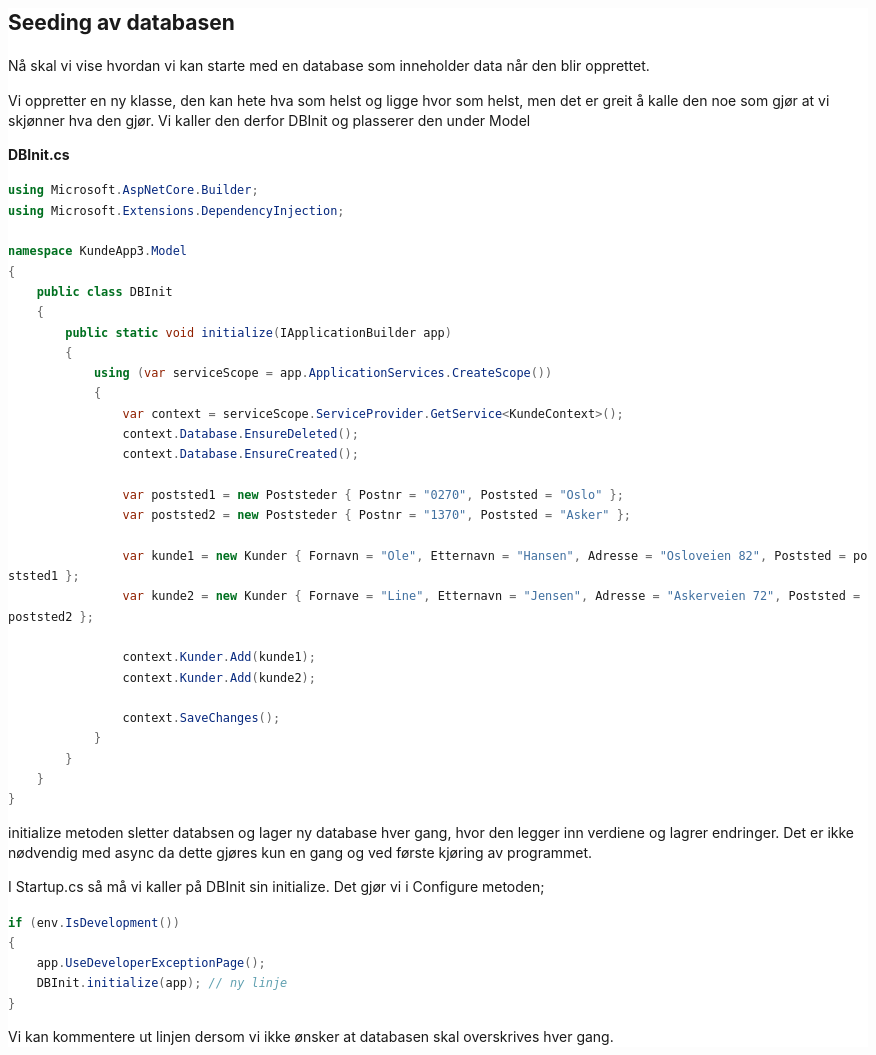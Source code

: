 ## Seeding av databasen

Nå skal vi vise hvordan vi kan starte med en database som inneholder data når den blir opprettet.

Vi oppretter en ny klasse, den kan hete hva som helst og ligge hvor som helst, men det er greit å kalle den noe som gjør at vi skjønner hva den gjør. Vi kaller den derfor DBInit og plasserer den under Model

**DBInit.cs**

```cs
using Microsoft.AspNetCore.Builder;
using Microsoft.Extensions.DependencyInjection;

namespace KundeApp3.Model
{
    public class DBInit
    {
        public static void initialize(IApplicationBuilder app)
        {
            using (var serviceScope = app.ApplicationServices.CreateScope())
            {
                var context = serviceScope.ServiceProvider.GetService<KundeContext>();
                context.Database.EnsureDeleted();
                context.Database.EnsureCreated();

                var poststed1 = new Poststeder { Postnr = "0270", Poststed = "Oslo" };
                var poststed2 = new Poststeder { Postnr = "1370", Poststed = "Asker" };

                var kunde1 = new Kunder { Fornavn = "Ole", Etternavn = "Hansen", Adresse = "Osloveien 82", Poststed = poststed1 };
                var kunde2 = new Kunder { Fornave = "Line", Etternavn = "Jensen", Adresse = "Askerveien 72", Poststed = poststed2 };

                context.Kunder.Add(kunde1);
                context.Kunder.Add(kunde2);

                context.SaveChanges();
            }
        }
    }
}
```

initialize metoden sletter databsen og lager ny database hver gang, hvor den legger inn verdiene og lagrer endringer. Det er ikke nødvendig med async da dette gjøres kun en gang og ved første kjøring av programmet.

I Startup.cs så må vi kaller på DBInit sin initialize. Det gjør vi i Configure metoden;

```cs
if (env.IsDevelopment())
{
    app.UseDeveloperExceptionPage();
    DBInit.initialize(app); // ny linje
}
```

Vi kan kommentere ut linjen dersom vi ikke ønsker at databasen skal overskrives hver gang.